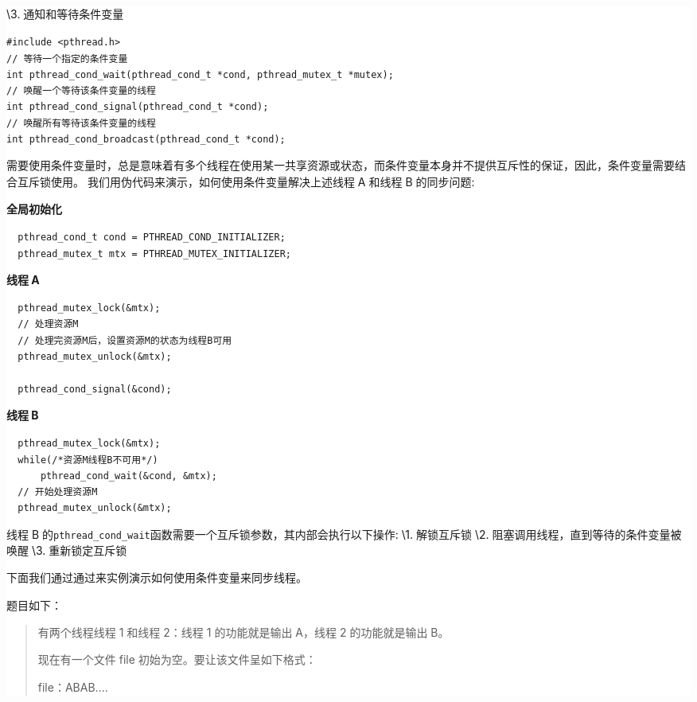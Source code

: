 \3. 通知和等待条件变量

```
#include <pthread.h>
// 等待一个指定的条件变量
int pthread_cond_wait(pthread_cond_t *cond, pthread_mutex_t *mutex);
// 唤醒一个等待该条件变量的线程
int pthread_cond_signal(pthread_cond_t *cond);
// 唤醒所有等待该条件变量的线程
int pthread_cond_broadcast(pthread_cond_t *cond);

```

需要使用条件变量时，总是意味着有多个线程在使用某一共享资源或状态，而条件变量本身并不提供互斥性的保证，因此，条件变量需要结合互斥锁使用。 我们用伪代码来演示，如何使用条件变量解决上述线程 A 和线程 B 的同步问题:

**全局初始化**

```
  pthread_cond_t cond = PTHREAD_COND_INITIALIZER;
  pthread_mutex_t mtx = PTHREAD_MUTEX_INITIALIZER;

```

**线程 A**

```
  pthread_mutex_lock(&mtx);
  // 处理资源M
  // 处理完资源M后，设置资源M的状态为线程B可用
  pthread_mutex_unlock(&mtx);

  pthread_cond_signal(&cond);

```

**线程 B**

```
  pthread_mutex_lock(&mtx);
  while(/*资源M线程B不可用*/)
      pthread_cond_wait(&cond, &mtx);
  // 开始处理资源M
  pthread_mutex_unlock(&mtx);

```

线程 B 的`pthread_cond_wait`函数需要一个互斥锁参数，其内部会执行以下操作:
\1. 解锁互斥锁
\2. 阻塞调用线程，直到等待的条件变量被唤醒
\3. 重新锁定互斥锁

下面我们通过通过来实例演示如何使用条件变量来同步线程。

题目如下：

> 有两个线程线程 1 和线程 2：线程 1 的功能就是输出 A，线程 2 的功能就是输出 B。
>
> 现在有一个文件 file 初始为空。要让该文件呈如下格式：
>
> file：ABAB....

